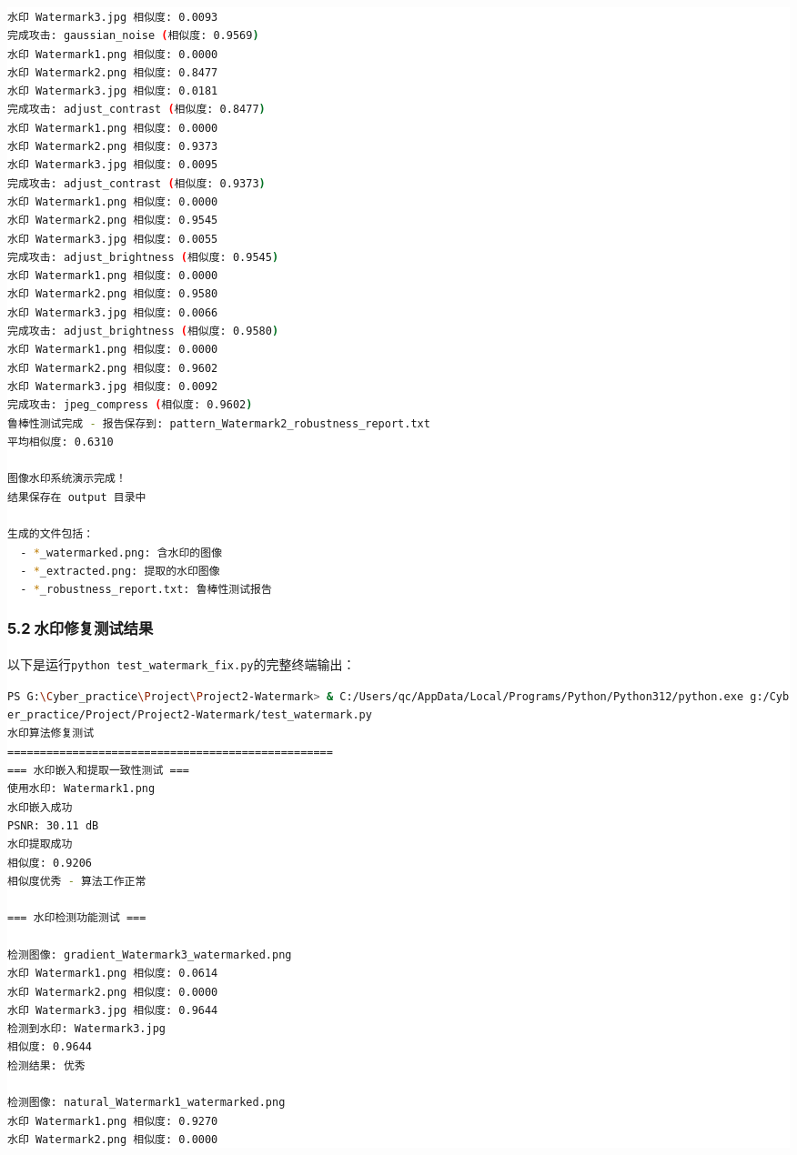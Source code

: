 ```bash
水印 Watermark3.jpg 相似度: 0.0093
完成攻击: gaussian_noise (相似度: 0.9569)
水印 Watermark1.png 相似度: 0.0000
水印 Watermark2.png 相似度: 0.8477
水印 Watermark3.jpg 相似度: 0.0181
完成攻击: adjust_contrast (相似度: 0.8477)
水印 Watermark1.png 相似度: 0.0000
水印 Watermark2.png 相似度: 0.9373
水印 Watermark3.jpg 相似度: 0.0095
完成攻击: adjust_contrast (相似度: 0.9373)
水印 Watermark1.png 相似度: 0.0000
水印 Watermark2.png 相似度: 0.9545
水印 Watermark3.jpg 相似度: 0.0055
完成攻击: adjust_brightness (相似度: 0.9545)
水印 Watermark1.png 相似度: 0.0000
水印 Watermark2.png 相似度: 0.9580
水印 Watermark3.jpg 相似度: 0.0066
完成攻击: adjust_brightness (相似度: 0.9580)
水印 Watermark1.png 相似度: 0.0000
水印 Watermark2.png 相似度: 0.9602
水印 Watermark3.jpg 相似度: 0.0092
完成攻击: jpeg_compress (相似度: 0.9602)
鲁棒性测试完成 - 报告保存到: pattern_Watermark2_robustness_report.txt
平均相似度: 0.6310

图像水印系统演示完成！
结果保存在 output 目录中

生成的文件包括：
  - *_watermarked.png: 含水印的图像
  - *_extracted.png: 提取的水印图像
  - *_robustness_report.txt: 鲁棒性测试报告
```

### 5.2 水印修复测试结果

以下是运行`python test_watermark_fix.py`的完整终端输出：

```bash
PS G:\Cyber_practice\Project\Project2-Watermark> & C:/Users/qc/AppData/Local/Programs/Python/Python312/python.exe g:/Cyber_practice/Project/Project2-Watermark/test_watermark.py
水印算法修复测试
==================================================
=== 水印嵌入和提取一致性测试 ===
使用水印: Watermark1.png
水印嵌入成功
PSNR: 30.11 dB
水印提取成功
相似度: 0.9206
相似度优秀 - 算法工作正常

=== 水印检测功能测试 ===

检测图像: gradient_Watermark3_watermarked.png
水印 Watermark1.png 相似度: 0.0614
水印 Watermark2.png 相似度: 0.0000
水印 Watermark3.jpg 相似度: 0.9644
检测到水印: Watermark3.jpg
相似度: 0.9644
检测结果: 优秀

检测图像: natural_Watermark1_watermarked.png
水印 Watermark1.png 相似度: 0.9270
水印 Watermark2.png 相似度: 0.0000
```